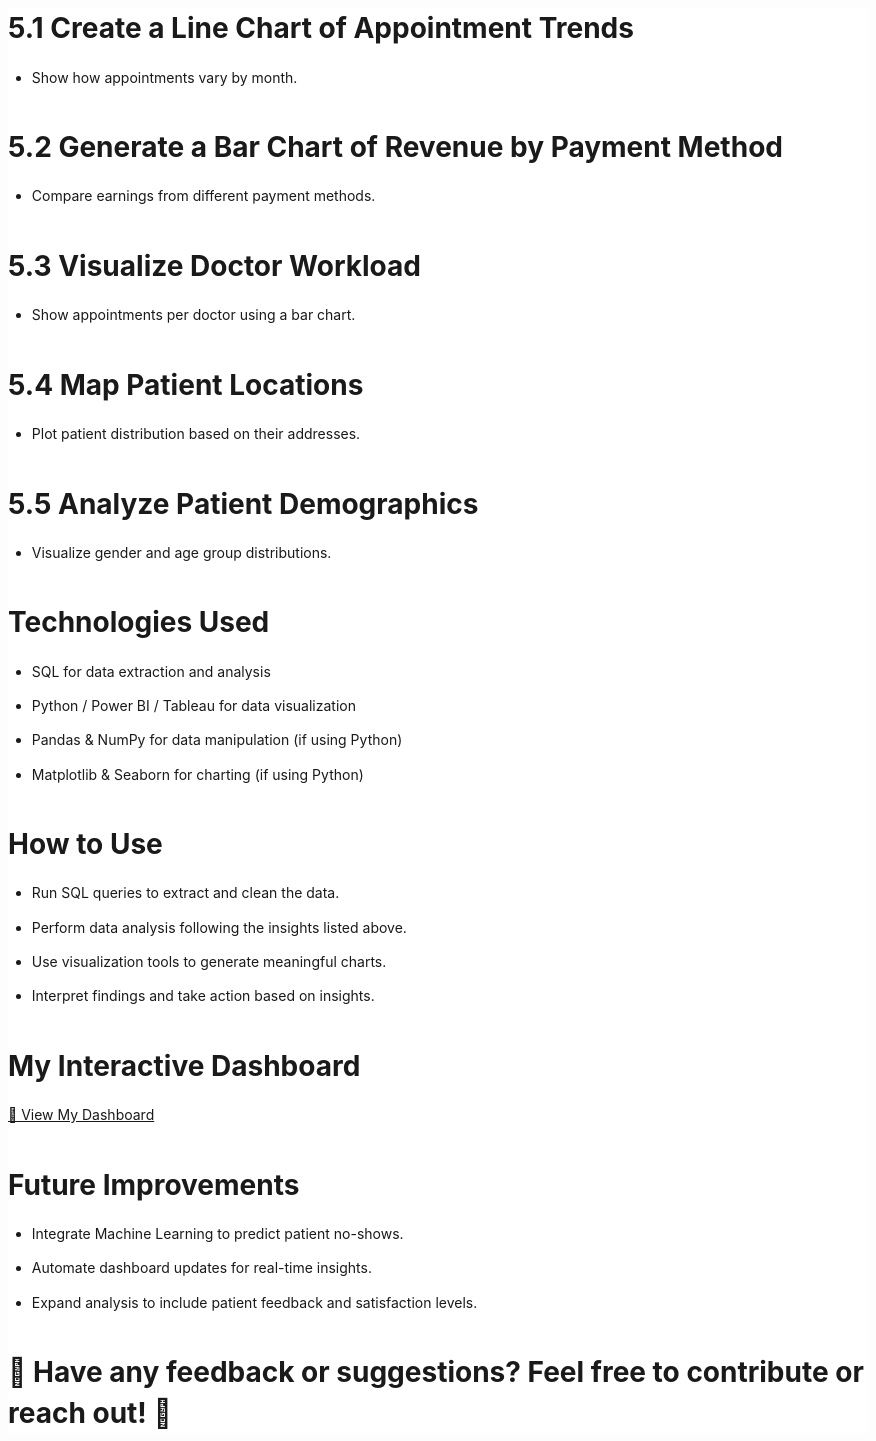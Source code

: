 # 5.1 Create a Line Chart of Appointment Trends

- Show how appointments vary by month.

# 5.2 Generate a Bar Chart of Revenue by Payment Method

- Compare earnings from different payment methods.

# 5.3 Visualize Doctor Workload

- Show appointments per doctor using a bar chart.

# 5.4 Map Patient Locations

- Plot patient distribution based on their addresses.

# 5.5 Analyze Patient Demographics

- Visualize gender and age group distributions.

# Technologies Used

- SQL for data extraction and analysis

- Python / Power BI / Tableau for data visualization

- Pandas & NumPy for data manipulation (if using Python)

- Matplotlib & Seaborn for charting (if using Python)

# How to Use

- Run SQL queries to extract and clean the data.

- Perform data analysis following the insights listed above.

- Use visualization tools to generate meaningful charts.

- Interpret findings and take action based on insights.

# My Interactive Dashboard

[🔗 View My Dashboard](https://lnkd.in/gJgcY8Ez)

# Future Improvements

- Integrate Machine Learning to predict patient no-shows.

- Automate dashboard updates for real-time insights.

- Expand analysis to include patient feedback and satisfaction levels.

# 📢 Have any feedback or suggestions? Feel free to contribute or reach out! 🚀

